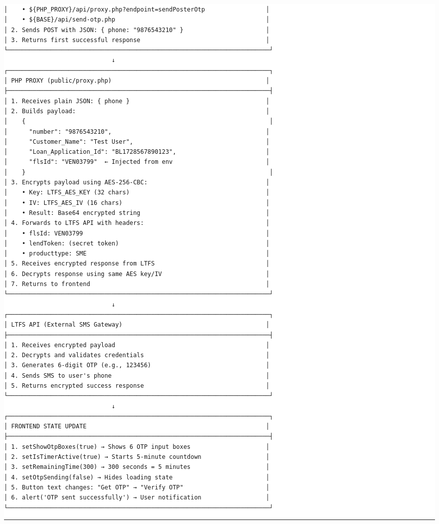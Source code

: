 ```
│    • ${PHP_PROXY}/api/proxy.php?endpoint=sendPosterOtp                 │
│    • ${BASE}/api/send-otp.php                                          │
│ 2. Sends POST with JSON: { phone: "9876543210" }                       │
│ 3. Returns first successful response                                   │
└─────────────────────────────────────────────────────────────────────────┘
                              ↓
┌─────────────────────────────────────────────────────────────────────────┐
│ PHP PROXY (public/proxy.php)                                           │
├─────────────────────────────────────────────────────────────────────────┤
│ 1. Receives plain JSON: { phone }                                      │
│ 2. Builds payload:                                                     │
│    {                                                                    │
│      "number": "9876543210",                                           │
│      "Customer_Name": "Test User",                                     │
│      "Loan_Application_Id": "BL1728567890123",                         │
│      "flsId": "VEN03799"  ← Injected from env                          │
│    }                                                                    │
│ 3. Encrypts payload using AES-256-CBC:                                 │
│    • Key: LTFS_AES_KEY (32 chars)                                      │
│    • IV: LTFS_AES_IV (16 chars)                                        │
│    • Result: Base64 encrypted string                                   │
│ 4. Forwards to LTFS API with headers:                                  │
│    • flsId: VEN03799                                                   │
│    • lendToken: (secret token)                                         │
│    • producttype: SME                                                  │
│ 5. Receives encrypted response from LTFS                               │
│ 6. Decrypts response using same AES key/IV                             │
│ 7. Returns to frontend                                                 │
└─────────────────────────────────────────────────────────────────────────┘
                              ↓
┌─────────────────────────────────────────────────────────────────────────┐
│ LTFS API (External SMS Gateway)                                        │
├─────────────────────────────────────────────────────────────────────────┤
│ 1. Receives encrypted payload                                          │
│ 2. Decrypts and validates credentials                                  │
│ 3. Generates 6-digit OTP (e.g., 123456)                                │
│ 4. Sends SMS to user's phone                                           │
│ 5. Returns encrypted success response                                  │
└─────────────────────────────────────────────────────────────────────────┘
                              ↓
┌─────────────────────────────────────────────────────────────────────────┐
│ FRONTEND STATE UPDATE                                                  │
├─────────────────────────────────────────────────────────────────────────┤
│ 1. setShowOtpBoxes(true) → Shows 6 OTP input boxes                     │
│ 2. setIsTimerActive(true) → Starts 5-minute countdown                  │
│ 3. setRemainingTime(300) → 300 seconds = 5 minutes                     │
│ 4. setOtpSending(false) → Hides loading state                          │
│ 5. Button text changes: "Get OTP" → "Verify OTP"                       │
│ 6. alert('OTP sent successfully') → User notification                  │
└─────────────────────────────────────────────────────────────────────────┘
```

---